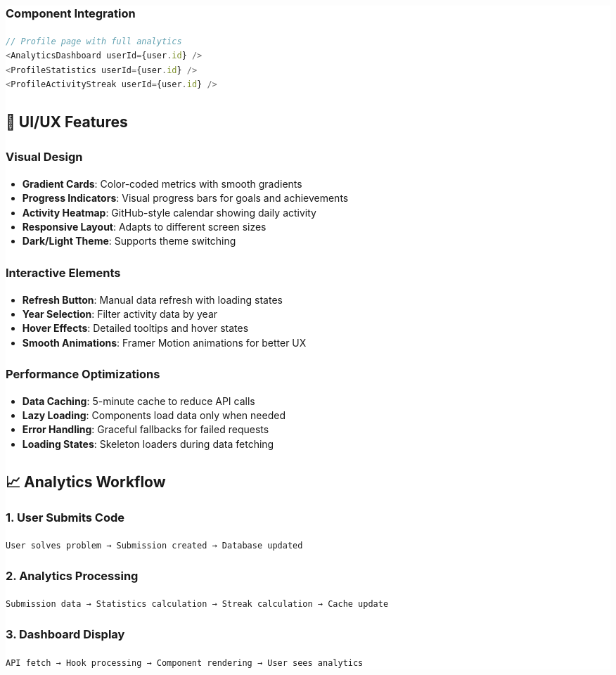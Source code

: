 ### Component Integration

```javascript
// Profile page with full analytics
<AnalyticsDashboard userId={user.id} />
<ProfileStatistics userId={user.id} />
<ProfileActivityStreak userId={user.id} />
```

## 🎨 UI/UX Features

### Visual Design

- **Gradient Cards**: Color-coded metrics with smooth gradients
- **Progress Indicators**: Visual progress bars for goals and achievements
- **Activity Heatmap**: GitHub-style calendar showing daily activity
- **Responsive Layout**: Adapts to different screen sizes
- **Dark/Light Theme**: Supports theme switching

### Interactive Elements

- **Refresh Button**: Manual data refresh with loading states
- **Year Selection**: Filter activity data by year
- **Hover Effects**: Detailed tooltips and hover states
- **Smooth Animations**: Framer Motion animations for better UX

### Performance Optimizations

- **Data Caching**: 5-minute cache to reduce API calls
- **Lazy Loading**: Components load data only when needed
- **Error Handling**: Graceful fallbacks for failed requests
- **Loading States**: Skeleton loaders during data fetching

## 📈 Analytics Workflow

### 1. User Submits Code

```
User solves problem → Submission created → Database updated
```

### 2. Analytics Processing

```
Submission data → Statistics calculation → Streak calculation → Cache update
```

### 3. Dashboard Display

```
API fetch → Hook processing → Component rendering → User sees analytics
```
